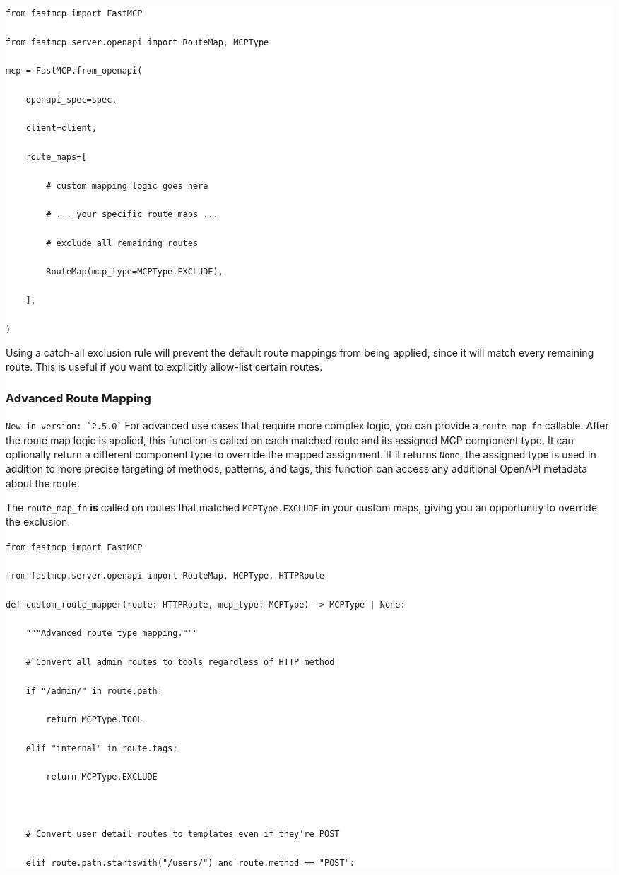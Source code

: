 ```
from fastmcp import FastMCP

from fastmcp.server.openapi import RouteMap, MCPType

mcp = FastMCP.from_openapi(

    openapi_spec=spec,

    client=client,

    route_maps=[

        # custom mapping logic goes here

        # ... your specific route maps ...

        # exclude all remaining routes

        RouteMap(mcp_type=MCPType.EXCLUDE),

    ],

)
```

Using a catch-all exclusion rule will prevent the default route mappings from being applied, since it will match every remaining route. This is useful if you want to explicitly allow-list certain routes.

### Advanced Route Mapping

`` New in version: `2.5.0` `` For advanced use cases that require more complex logic, you can provide a `route_map_fn` callable. After the route map logic is applied, this function is called on each matched route and its assigned MCP component type. It can optionally return a different component type to override the mapped assignment. If it returns `None`, the assigned type is used.In addition to more precise targeting of methods, patterns, and tags, this function can access any additional OpenAPI metadata about the route.

The `route_map_fn` **is** called on routes that matched `MCPType.EXCLUDE` in your custom maps, giving you an opportunity to override the exclusion.

```
from fastmcp import FastMCP

from fastmcp.server.openapi import RouteMap, MCPType, HTTPRoute

def custom_route_mapper(route: HTTPRoute, mcp_type: MCPType) -> MCPType | None:

    """Advanced route type mapping."""

    # Convert all admin routes to tools regardless of HTTP method

    if "/admin/" in route.path:

        return MCPType.TOOL

    elif "internal" in route.tags:

        return MCPType.EXCLUDE

    

    # Convert user detail routes to templates even if they're POST

    elif route.path.startswith("/users/") and route.method == "POST":
```